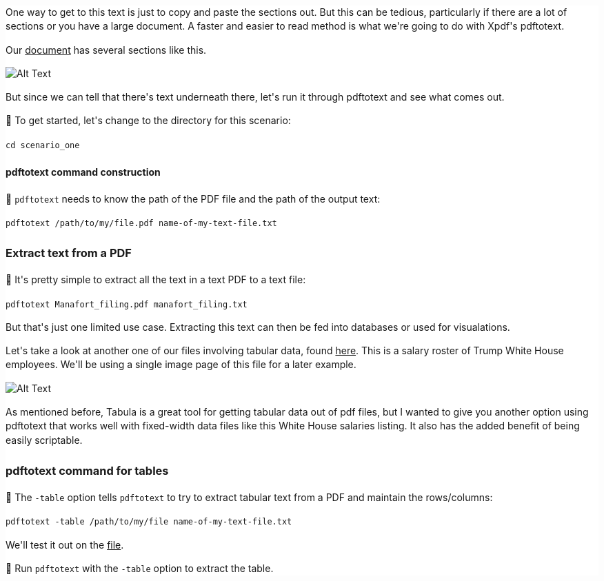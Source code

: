 One way to get to this text is just to copy and paste the sections out. But this can be tedious, particularly if there are a lot of sections or you have a large document. A faster and easier to read method is what we're going to do with Xpdf's pdftotext.

Our [document](files/manafort/Manafort_filing.pdf) has several sections like this.

![Alt Text](/imgs/Manafort_2.png)

But since we can tell that there's text underneath there, let's run it through pdftotext and see what comes out.

🏃 To get started, let's change to the directory for this scenario:

```
cd scenario_one
```

#### pdftotext command construction

📕 `pdftotext` needs to know the path of the PDF file and the path of the output text:

```
pdftotext /path/to/my/file.pdf name-of-my-text-file.txt
```

### Extract text from a PDF

🏃 It's pretty simple to extract all the text in a text PDF to a text file:
 
```
pdftotext Manafort_filing.pdf manafort_filing.txt
```

But that's just one limited use case. Extracting this text can then be fed into databases or used for visualations.

Let's take a look at another one of our files involving tabular data, found [here](/files/tabular/07012018-report-final.pdf). This is a salary roster of Trump White House employees. We'll be using a single image page of this file for a later example.

![Alt Text](/imgs/wh_salaries.png)

As mentioned before, Tabula is a great tool for getting tabular data out of pdf files, but I wanted to give you another option using pdftotext that works well with fixed-width data files like this White House salaries listing. It also has the added benefit of being easily scriptable.

### pdftotext command for tables

📕 The `-table` option tells `pdftotext` to try to extract tabular text from a PDF and maintain the rows/columns:

```
pdftotext -table /path/to/my/file name-of-my-text-file.txt
```

We'll test it out on the [file](/files/tabular/07012018-report-final.pdf).

🏃 Run `pdftotext` with the `-table` option to extract the table.
